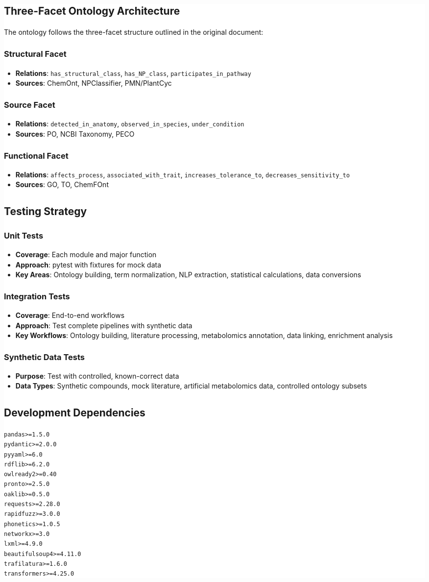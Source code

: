 ## Three-Facet Ontology Architecture

The ontology follows the three-facet structure outlined in the original document:

### Structural Facet

- **Relations**: `has_structural_class`, `has_NP_class`, `participates_in_pathway`
- **Sources**: ChemOnt, NPClassifier, PMN/PlantCyc


### Source Facet

- **Relations**: `detected_in_anatomy`, `observed_in_species`, `under_condition`
- **Sources**: PO, NCBI Taxonomy, PECO


### Functional Facet

- **Relations**: `affects_process`, `associated_with_trait`, `increases_tolerance_to`, `decreases_sensitivity_to`
- **Sources**: GO, TO, ChemFOnt


## Testing Strategy

### Unit Tests

- **Coverage**: Each module and major function
- **Approach**: pytest with fixtures for mock data
- **Key Areas**: Ontology building, term normalization, NLP extraction, statistical calculations, data conversions


### Integration Tests

- **Coverage**: End-to-end workflows
- **Approach**: Test complete pipelines with synthetic data
- **Key Workflows**: Ontology building, literature processing, metabolomics annotation, data linking, enrichment analysis


### Synthetic Data Tests

- **Purpose**: Test with controlled, known-correct data
- **Data Types**: Synthetic compounds, mock literature, artificial metabolomics data, controlled ontology subsets


## Development Dependencies

```
pandas>=1.5.0
pydantic>=2.0.0
pyyaml>=6.0
rdflib>=6.2.0
owlready2>=0.40
pronto>=2.5.0
oaklib>=0.5.0
requests>=2.28.0
rapidfuzz>=3.0.0
phonetics>=1.0.5
networkx>=3.0
lxml>=4.9.0
beautifulsoup4>=4.11.0
trafilatura>=1.6.0
transformers>=4.25.0
```